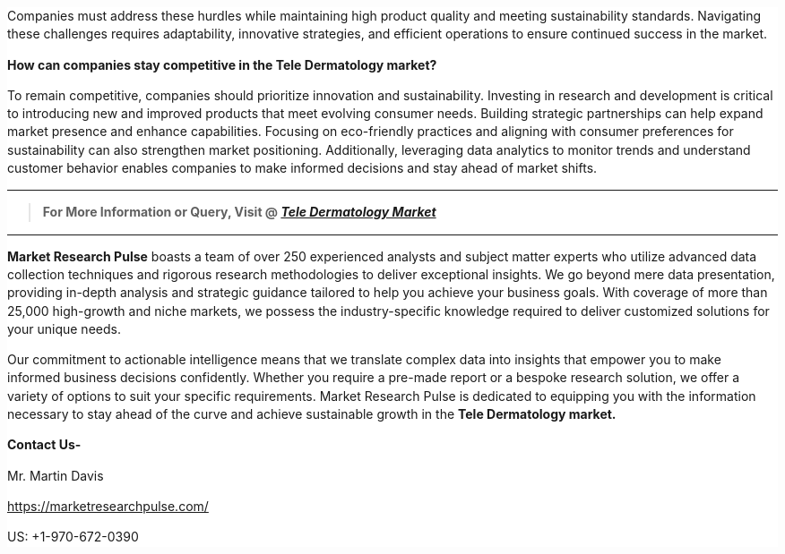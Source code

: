 Companies must address these hurdles while maintaining high product quality and meeting sustainability standards. Navigating these challenges requires adaptability, innovative strategies, and efficient operations to ensure continued success in the market.</p><p><strong>How can companies stay competitive in the Tele Dermatology market?</strong></p><p>To remain competitive, companies should prioritize innovation and sustainability. Investing in research and development is critical to introducing new and improved products that meet evolving consumer needs. Building strategic partnerships can help expand market presence and enhance capabilities. Focusing on eco-friendly practices and aligning with consumer preferences for sustainability can also strengthen market positioning. Additionally, leveraging data analytics to monitor trends and understand customer behavior enables companies to make informed decisions and stay ahead of market shifts.</p><hr /><blockquote><p><strong>For More Information or Query, Visit @&nbsp;<em><a href="https://marketresearchpulse.com/report/83843/tele-dermatology-market?utm_source=Linkedin&utm_medium=0112">Tele Dermatology Market</a></em></strong></p></blockquote><hr /><p><strong>Market Research Pulse</strong> boasts a team of over 250 experienced analysts and subject matter experts who utilize advanced data collection techniques and rigorous research methodologies to deliver exceptional insights. We go beyond mere data presentation, providing in-depth analysis and strategic guidance tailored to help you achieve your business goals. With coverage of more than 25,000 high-growth and niche markets, we possess the industry-specific knowledge required to deliver customized solutions for your unique needs.</p><p>Our commitment to actionable intelligence means that we translate complex data into insights that empower you to make informed business decisions confidently. Whether you require a pre-made report or a bespoke research solution, we offer a variety of options to suit your specific requirements. Market Research Pulse is dedicated to equipping you with the information necessary to stay ahead of the curve and achieve sustainable growth in the <strong>Tele Dermatology market.</strong></p><p><strong>Contact Us-</strong></p><p>Mr. Martin Davis</p><p>https://marketresearchpulse.com/</p><p>US: +1-970-672-0390</p>
